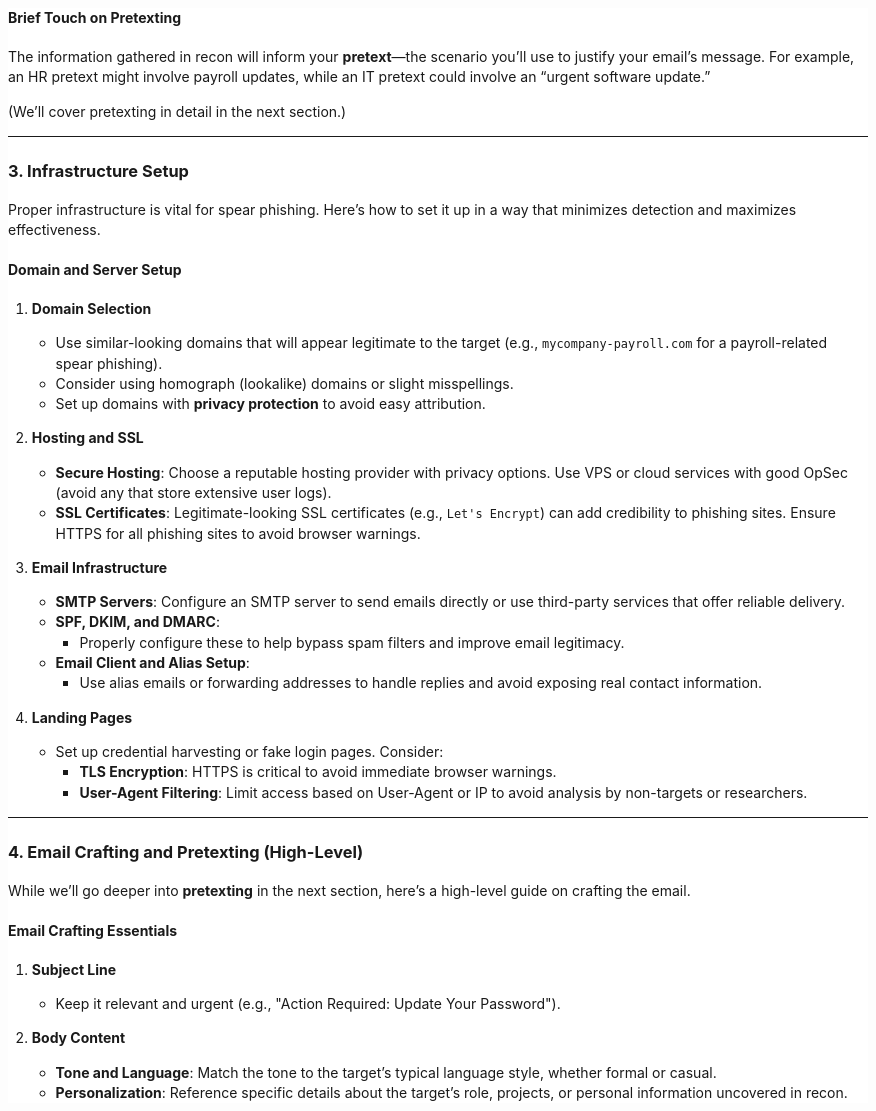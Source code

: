 #### Brief Touch on Pretexting
The information gathered in recon will inform your **pretext**—the scenario you’ll use to justify your email’s message. For example, an HR pretext might involve payroll updates, while an IT pretext could involve an “urgent software update.” 

(We’ll cover pretexting in detail in the next section.)

---

### 3. Infrastructure Setup

Proper infrastructure is vital for spear phishing. Here’s how to set it up in a way that minimizes detection and maximizes effectiveness.

#### Domain and Server Setup
1. **Domain Selection**
   - Use similar-looking domains that will appear legitimate to the target (e.g., `mycompany-payroll.com` for a payroll-related spear phishing).
   - Consider using homograph (lookalike) domains or slight misspellings.
   - Set up domains with **privacy protection** to avoid easy attribution.

2. **Hosting and SSL**
   - **Secure Hosting**: Choose a reputable hosting provider with privacy options. Use VPS or cloud services with good OpSec (avoid any that store extensive user logs).
   - **SSL Certificates**: Legitimate-looking SSL certificates (e.g., `Let's Encrypt`) can add credibility to phishing sites. Ensure HTTPS for all phishing sites to avoid browser warnings.

3. **Email Infrastructure**
   - **SMTP Servers**: Configure an SMTP server to send emails directly or use third-party services that offer reliable delivery.
   - **SPF, DKIM, and DMARC**:
     - Properly configure these to help bypass spam filters and improve email legitimacy.
   - **Email Client and Alias Setup**:
     - Use alias emails or forwarding addresses to handle replies and avoid exposing real contact information.

4. **Landing Pages**
   - Set up credential harvesting or fake login pages. Consider:
     - **TLS Encryption**: HTTPS is critical to avoid immediate browser warnings.
     - **User-Agent Filtering**: Limit access based on User-Agent or IP to avoid analysis by non-targets or researchers.

---

### 4. Email Crafting and Pretexting (High-Level)

While we’ll go deeper into **pretexting** in the next section, here’s a high-level guide on crafting the email.

#### Email Crafting Essentials
1. **Subject Line**
   - Keep it relevant and urgent (e.g., "Action Required: Update Your Password").
   
2. **Body Content**
   - **Tone and Language**: Match the tone to the target’s typical language style, whether formal or casual.
   - **Personalization**: Reference specific details about the target’s role, projects, or personal information uncovered in recon.
